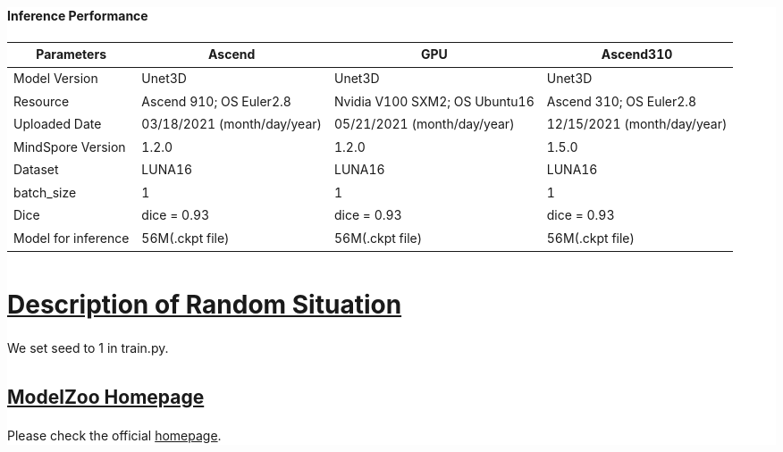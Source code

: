 #### Inference Performance

| Parameters          | Ascend                      | GPU                         | Ascend310                   |
| ------------------- | --------------------------- | --------------------------- | --------------------------- |
| Model Version       | Unet3D                      | Unet3D                      | Unet3D                      |
| Resource            | Ascend 910; OS Euler2.8     | Nvidia V100 SXM2; OS Ubuntu16| Ascend 310; OS Euler2.8    |
| Uploaded Date       | 03/18/2021 (month/day/year) | 05/21/2021 (month/day/year) | 12/15/2021 (month/day/year) |
| MindSpore Version   | 1.2.0                       | 1.2.0                       | 1.5.0                       |
| Dataset             | LUNA16                      | LUNA16                      | LUNA16                      |
| batch_size          | 1                           | 1                           | 1                           |
| Dice                | dice = 0.93                 | dice = 0.93                 | dice = 0.93                 |
| Model for inference | 56M(.ckpt file)             | 56M(.ckpt file)             | 56M(.ckpt file)             |

# [Description of Random Situation](#contents)

We set seed to 1 in train.py.

## [ModelZoo Homepage](#contents)

Please check the official [homepage](https://gitee.com/mindspore/models).
